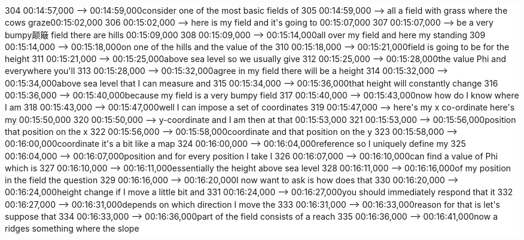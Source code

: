 304
 00:14:57,000 --> 00:14:59,000consider one of the most basic fields of 
305
 00:14:59,000 --> all a field with grass where the cows graze00:15:02,000
306
 00:15:02,000 -->  here is my field and it's going to 00:15:07,000
307
 00:15:07,000 --> be a very bumpy颠簸 field there are hills 00:15:09,000
308
 00:15:09,000 --> 00:15:14,000all over my field and here my standing 
309
 00:15:14,000 --> 00:15:18,000on one of the hills and the value of the 
310
 00:15:18,000 --> 00:15:21,000field is going to be for the height 
311
 00:15:21,000 --> 00:15:25,000above sea level so we usually give 
312
 00:15:25,000 --> 00:15:28,000the value Phi and everywhere you'll 
313
 00:15:28,000 --> 00:15:32,000agree in my field there will be a height 
314
 00:15:32,000 --> 00:15:34,000above sea level that I can measure and 
315
 00:15:34,000 --> 00:15:36,000that height will constantly change 
316
 00:15:36,000 --> 00:15:40,000because my field is a very bumpy field 
317
 00:15:40,000 --> 00:15:43,000now how do I know where I am 
318
 00:15:43,000 --> 00:15:47,000well I can impose a set of coordinates 
319
 00:15:47,000 --> here's my x co-ordinate here's my 00:15:50,000
320
 00:15:50,000 --> y-coordinate and I am then at that 00:15:53,000
321
 00:15:53,000 --> 00:15:56,000position that position on the x 
322
 00:15:56,000 --> 00:15:58,000coordinate and that position on the y 
323
 00:15:58,000 --> 00:16:00,000coordinate it's a bit like a map 
324
 00:16:00,000 --> 00:16:04,000reference so I uniquely define my 
325
 00:16:04,000 --> 00:16:07,000position and for every position I take I 
326
 00:16:07,000 --> 00:16:10,000can find a value of Phi which is 
327
 00:16:10,000 --> 00:16:11,000essentially the height above sea level 
328
 00:16:11,000 --> 00:16:16,000of my position in the field the question 
329
 00:16:16,000 --> 00:16:20,000I now want to ask is how does that 
330
 00:16:20,000 --> 00:16:24,000height change if I move a little bit and 
331
 00:16:24,000 --> 00:16:27,000you should immediately respond that it 
332
 00:16:27,000 --> 00:16:31,000depends on which direction I move the 
333
 00:16:31,000 --> 00:16:33,000reason for that is let's suppose that 
334
 00:16:33,000 --> 00:16:36,000part of the field consists of a reach 
335
 00:16:36,000 --> 00:16:41,000now a ridges something where the slope 